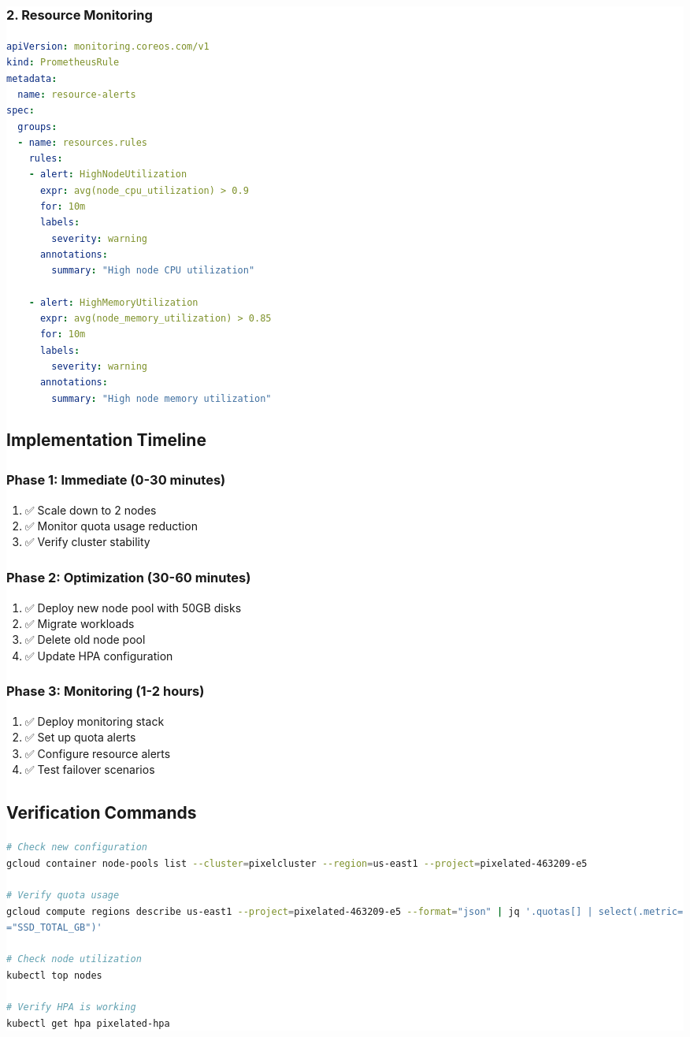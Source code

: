 ### 2. Resource Monitoring
```yaml
apiVersion: monitoring.coreos.com/v1
kind: PrometheusRule
metadata:
  name: resource-alerts
spec:
  groups:
  - name: resources.rules
    rules:
    - alert: HighNodeUtilization
      expr: avg(node_cpu_utilization) > 0.9
      for: 10m
      labels:
        severity: warning
      annotations:
        summary: "High node CPU utilization"
        
    - alert: HighMemoryUtilization
      expr: avg(node_memory_utilization) > 0.85
      for: 10m
      labels:
        severity: warning
      annotations:
        summary: "High node memory utilization"
```

## Implementation Timeline

### Phase 1: Immediate (0-30 minutes)
1. ✅ Scale down to 2 nodes
2. ✅ Monitor quota usage reduction
3. ✅ Verify cluster stability

### Phase 2: Optimization (30-60 minutes)
1. ✅ Deploy new node pool with 50GB disks
2. ✅ Migrate workloads
3. ✅ Delete old node pool
4. ✅ Update HPA configuration

### Phase 3: Monitoring (1-2 hours)
1. ✅ Deploy monitoring stack
2. ✅ Set up quota alerts
3. ✅ Configure resource alerts
4. ✅ Test failover scenarios

## Verification Commands

```bash
# Check new configuration
gcloud container node-pools list --cluster=pixelcluster --region=us-east1 --project=pixelated-463209-e5

# Verify quota usage
gcloud compute regions describe us-east1 --project=pixelated-463209-e5 --format="json" | jq '.quotas[] | select(.metric=="SSD_TOTAL_GB")'

# Check node utilization
kubectl top nodes

# Verify HPA is working
kubectl get hpa pixelated-hpa
```